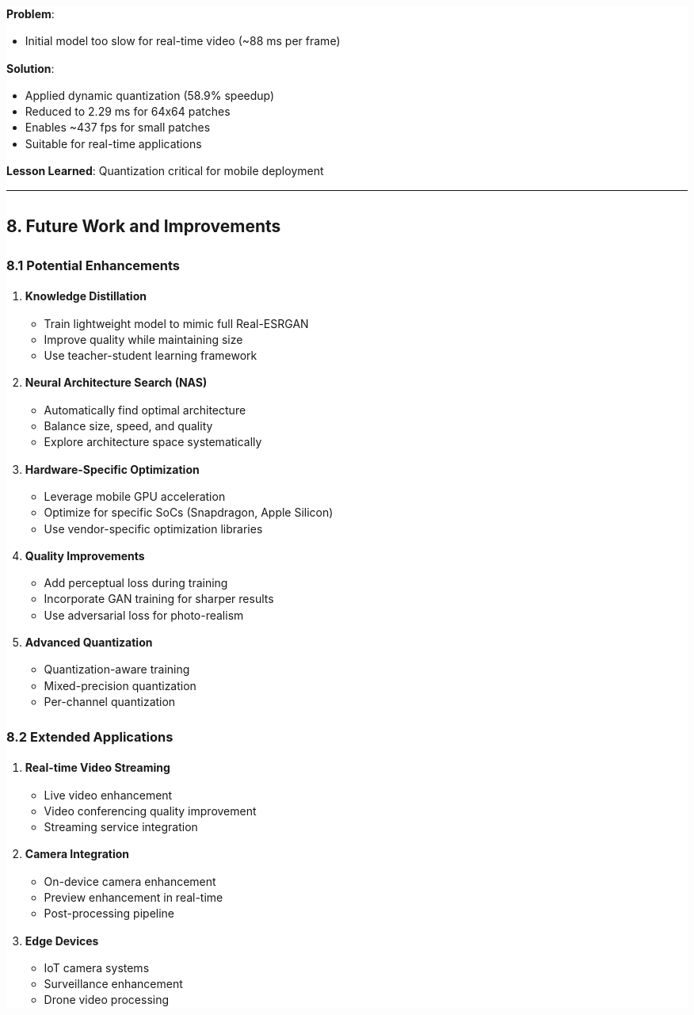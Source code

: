 **Problem**:
- Initial model too slow for real-time video (~88 ms per frame)

**Solution**:
- Applied dynamic quantization (58.9% speedup)
- Reduced to 2.29 ms for 64x64 patches
- Enables ~437 fps for small patches
- Suitable for real-time applications

**Lesson Learned**: Quantization critical for mobile deployment

---

## 8. Future Work and Improvements

### 8.1 Potential Enhancements

1. **Knowledge Distillation**
   - Train lightweight model to mimic full Real-ESRGAN
   - Improve quality while maintaining size
   - Use teacher-student learning framework

2. **Neural Architecture Search (NAS)**
   - Automatically find optimal architecture
   - Balance size, speed, and quality
   - Explore architecture space systematically

3. **Hardware-Specific Optimization**
   - Leverage mobile GPU acceleration
   - Optimize for specific SoCs (Snapdragon, Apple Silicon)
   - Use vendor-specific optimization libraries

4. **Quality Improvements**
   - Add perceptual loss during training
   - Incorporate GAN training for sharper results
   - Use adversarial loss for photo-realism

5. **Advanced Quantization**
   - Quantization-aware training
   - Mixed-precision quantization
   - Per-channel quantization

### 8.2 Extended Applications

1. **Real-time Video Streaming**
   - Live video enhancement
   - Video conferencing quality improvement
   - Streaming service integration

2. **Camera Integration**
   - On-device camera enhancement
   - Preview enhancement in real-time
   - Post-processing pipeline

3. **Edge Devices**
   - IoT camera systems
   - Surveillance enhancement
   - Drone video processing
